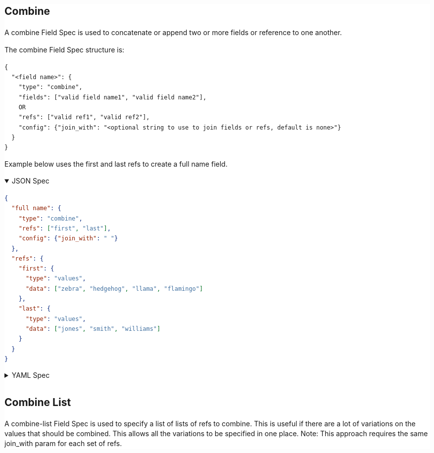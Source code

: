 
## <a name="Combine"></a>Combine

A combine Field Spec is used to concatenate or append two or more fields or reference to one another.

The combine Field Spec structure is:

```
{
  "<field name>": {
    "type": "combine",
    "fields": ["valid field name1", "valid field name2"],
    OR
    "refs": ["valid ref1", "valid ref2"],
    "config": {"join_with": "<optional string to use to join fields or refs, default is none>"}
  }
}
```

Example below uses the first and last refs to create a full name field.

<details open>
  <summary>JSON Spec</summary>

```json
{
  "full name": {
    "type": "combine",
    "refs": ["first", "last"],
    "config": {"join_with": " "}
  },
  "refs": {
    "first": {
      "type": "values",
      "data": ["zebra", "hedgehog", "llama", "flamingo"]
    },
    "last": {
      "type": "values",
      "data": ["jones", "smith", "williams"]
    }
  }
}
```

</details>
<details><summary>YAML Spec</summary></details>


## <a name="CombineList"></a>Combine List

A combine-list Field Spec is used to specify a list of lists of refs to combine. This is useful if there are a lot of
variations on the values that should be combined. This allows all the variations to be specified in one place. Note:
This approach requires the same join_with param for each set of refs.
